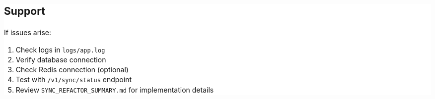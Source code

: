 ## Support

If issues arise:
1. Check logs in `logs/app.log`
2. Verify database connection
3. Check Redis connection (optional)
4. Test with `/v1/sync/status` endpoint
5. Review `SYNC_REFACTOR_SUMMARY.md` for implementation details


